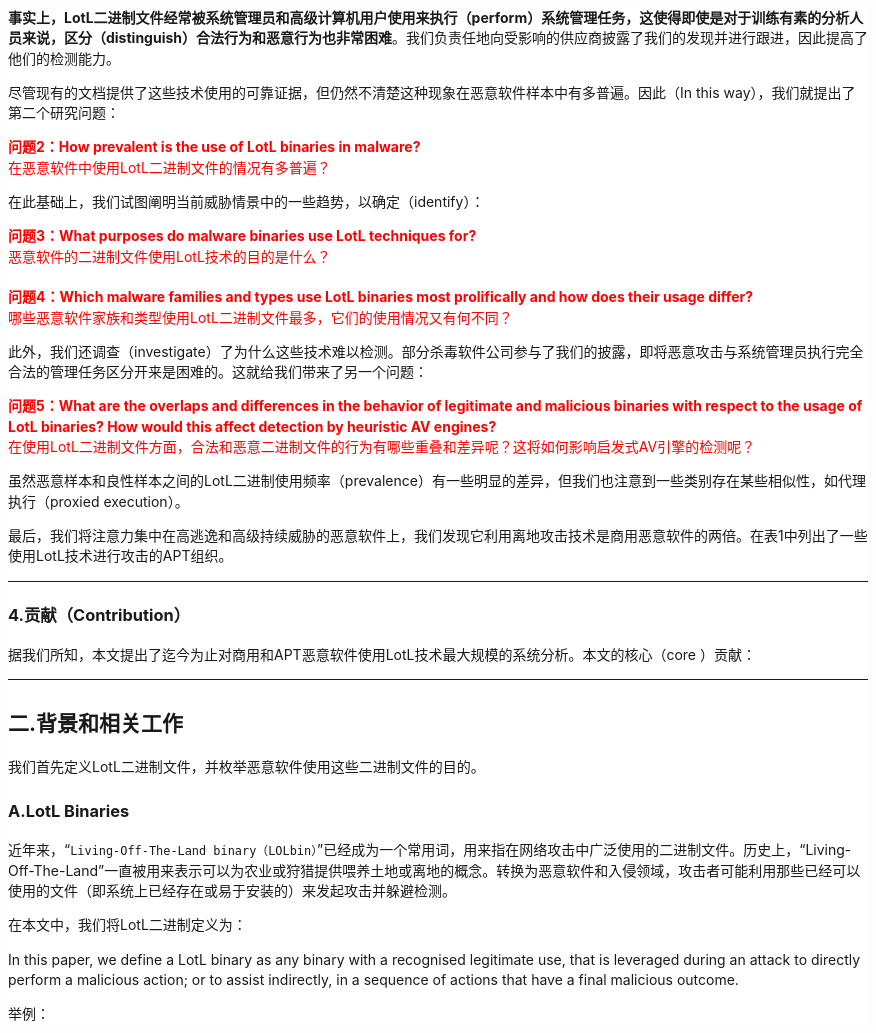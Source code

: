 **事实上，LotL二进制文件经常被系统管理员和高级计算机用户使用来执行（perform）系统管理任务，这使得即使是对于训练有素的分析人员来说，区分（distinguish）合法行为和恶意行为也非常困难**。我们负责任地向受影响的供应商披露了我们的发现并进行跟进，因此提高了他们的检测能力。

尽管现有的文档提供了这些技术使用的可靠证据，但仍然不清楚这种现象在恶意软件样本中有多普遍。因此（In this way），我们就提出了第二个研究问题：

> 
<font color="red">**问题2：How prevalent is the use of LotL binaries in malware?**<br/> 在恶意软件中使用LotL二进制文件的情况有多普遍？</font>


在此基础上，我们试图阐明当前威胁情景中的一些趋势，以确定（identify）：

> 
<font color="red">**问题3：What purposes do malware binaries use LotL techniques for?**<br/> 恶意软件的二进制文件使用LotL技术的目的是什么？</font><br/> <br/>
<font color="red">**问题4：Which malware families and types use LotL binaries most prolifically and how does their usage differ?**<br/> 哪些恶意软件家族和类型使用LotL二进制文件最多，它们的使用情况又有何不同？</font>


此外，我们还调查（investigate）了为什么这些技术难以检测。部分杀毒软件公司参与了我们的披露，即将恶意攻击与系统管理员执行完全合法的管理任务区分开来是困难的。这就给我们带来了另一个问题：

> 
<font color="red">**问题5：What are the overlaps and differences in the behavior of legitimate and malicious binaries with respect to the usage of LotL binaries? How would this affect detection by heuristic AV engines?**<br/> 在使用LotL二进制文件方面，合法和恶意二进制文件的行为有哪些重叠和差异呢？这将如何影响启发式AV引擎的检测呢？</font>


虽然恶意样本和良性样本之间的LotL二进制使用频率（prevalence）有一些明显的差异，但我们也注意到一些类别存在某些相似性，如代理执行（proxied execution）。

最后，我们将注意力集中在高逃逸和高级持续威胁的恶意软件上，我们发现它利用离地攻击技术是商用恶意软件的两倍。在表1中列出了一些使用LotL技术进行攻击的APT组织。

---


### 4.贡献（Contribution）

据我们所知，本文提出了迄今为止对商用和APT恶意软件使用LotL技术最大规模的系统分析。本文的核心（core ）贡献：

---


## 二.背景和相关工作

我们首先定义LotL二进制文件，并枚举恶意软件使用这些二进制文件的目的。

### A.LotL Binaries

近年来，“`Living-Off-The-Land binary（LOLbin）`”已经成为一个常用词，用来指在网络攻击中广泛使用的二进制文件。历史上，“Living-Off-The-Land”一直被用来表示可以为农业或狩猎提供喂养土地或离地的概念。转换为恶意软件和入侵领域，攻击者可能利用那些已经可以使用的文件（即系统上已经存在或易于安装的）来发起攻击并躲避检测。

在本文中，我们将LotL二进制定义为：

> 
In this paper, we define a LotL binary as any binary with a recognised legitimate use, that is leveraged during an attack to directly perform a malicious action; or to assist indirectly, in a sequence of actions that have a final malicious outcome.


举例：
